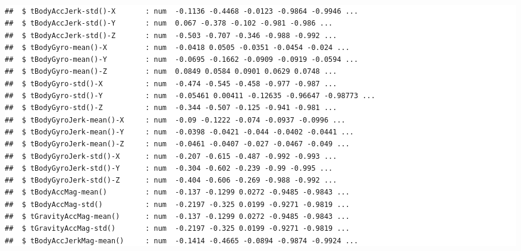    ##  $ tBodyAccJerk-std()-X       : num  -0.1136 -0.4468 -0.0123 -0.9864 -0.9946 ...
    ##  $ tBodyAccJerk-std()-Y       : num  0.067 -0.378 -0.102 -0.981 -0.986 ...
    ##  $ tBodyAccJerk-std()-Z       : num  -0.503 -0.707 -0.346 -0.988 -0.992 ...
    ##  $ tBodyGyro-mean()-X         : num  -0.0418 0.0505 -0.0351 -0.0454 -0.024 ...
    ##  $ tBodyGyro-mean()-Y         : num  -0.0695 -0.1662 -0.0909 -0.0919 -0.0594 ...
    ##  $ tBodyGyro-mean()-Z         : num  0.0849 0.0584 0.0901 0.0629 0.0748 ...
    ##  $ tBodyGyro-std()-X          : num  -0.474 -0.545 -0.458 -0.977 -0.987 ...
    ##  $ tBodyGyro-std()-Y          : num  -0.05461 0.00411 -0.12635 -0.96647 -0.98773 ...
    ##  $ tBodyGyro-std()-Z          : num  -0.344 -0.507 -0.125 -0.941 -0.981 ...
    ##  $ tBodyGyroJerk-mean()-X     : num  -0.09 -0.1222 -0.074 -0.0937 -0.0996 ...
    ##  $ tBodyGyroJerk-mean()-Y     : num  -0.0398 -0.0421 -0.044 -0.0402 -0.0441 ...
    ##  $ tBodyGyroJerk-mean()-Z     : num  -0.0461 -0.0407 -0.027 -0.0467 -0.049 ...
    ##  $ tBodyGyroJerk-std()-X      : num  -0.207 -0.615 -0.487 -0.992 -0.993 ...
    ##  $ tBodyGyroJerk-std()-Y      : num  -0.304 -0.602 -0.239 -0.99 -0.995 ...
    ##  $ tBodyGyroJerk-std()-Z      : num  -0.404 -0.606 -0.269 -0.988 -0.992 ...
    ##  $ tBodyAccMag-mean()         : num  -0.137 -0.1299 0.0272 -0.9485 -0.9843 ...
    ##  $ tBodyAccMag-std()          : num  -0.2197 -0.325 0.0199 -0.9271 -0.9819 ...
    ##  $ tGravityAccMag-mean()      : num  -0.137 -0.1299 0.0272 -0.9485 -0.9843 ...
    ##  $ tGravityAccMag-std()       : num  -0.2197 -0.325 0.0199 -0.9271 -0.9819 ...
    ##  $ tBodyAccJerkMag-mean()     : num  -0.1414 -0.4665 -0.0894 -0.9874 -0.9924 ...